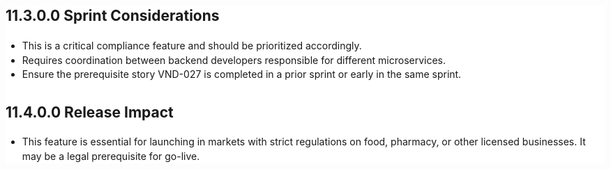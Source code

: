## 11.3.0.0 Sprint Considerations

- This is a critical compliance feature and should be prioritized accordingly.
- Requires coordination between backend developers responsible for different microservices.
- Ensure the prerequisite story VND-027 is completed in a prior sprint or early in the same sprint.

## 11.4.0.0 Release Impact

- This feature is essential for launching in markets with strict regulations on food, pharmacy, or other licensed businesses. It may be a legal prerequisite for go-live.

